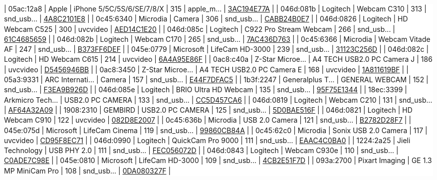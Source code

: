| 05ac:12a8 | Apple            | iPhone 5/5C/5S/6/SE/7/8/X            | 315   | apple_m... | [3AC194E77A](<Desktop/Lenovo/IdeaCentre/IdeaCentre 310S-08ASR 90G90059MW/22FBEB97AB40/LINUXMINT-21.1/5.19.0-41-GENERIC/X86_64/3AC194E77A>) |
| 046d:081b | Logitech         | Webcam C310                          | 313   | snd_usb... | [4A8C2101E8](<Desktop/ASUSTek Computer/PRIME/PRIME X570-PRO/D1E7CA404339/DEBIAN-11/5.10.0-22-AMD64/X86_64/4A8C2101E8>) |
| 0c45:6340 | Microdia         | Camera                               | 306   | snd_usb... | [CABB24B0E7](<Desktop/MSI/MS-7/MS-7A34/0A9E01FDC5FC/UBUNTU-20.04/5.4.0-147-GENERIC/X86_64/CABB24B0E7>) |
| 046d:0826 | Logitech         | HD Webcam C525                       | 300   | uvcvideo   | [AED14C1E20](<Desktop/Acer/Aspire/Aspire M3920/25FDE4FC074D/KUBUNTU-22.04/5.15.0-71-GENERIC/X86_64/AED14C1E20>) |
| 046d:085c | Logitech         | C922 Pro Stream Webcam               | 266   | snd_usb... | [61C4685659](<Desktop/Hewlett-Packard/ProDesk/ProDesk 400 G3 SFF/52B1F004E30E/FEDORA-38/6.2.12-300.FC38.X86_64/X86_64/61C4685659>) |
| 046d:082b | Logitech         | Webcam C170                          | 265   | snd_usb... | [7AC436D763](<Desktop/Lenovo/ThinkCentre/ThinkCentre M92P 3227BD2/791575E45E29/XUBUNTU-20.04/5.15.0-69-GENERIC/X86_64/7AC436D763>) |
| 0c45:6366 | Microdia         | Webcam Vitade AF                     | 247   | snd_usb... | [B373FF6DEF](<Desktop/Hewlett-Packard/510/510-p127c/6B844529E09D/OPENMANDRIVA-23.01/6.1.1-DESKTOP-1OMV2290/X86_64/B373FF6DEF>) |
| 045e:0779 | Microsoft        | LifeCam HD-3000                      | 239   | snd_usb... | [31123C256D](<Desktop/ASUSTek Computer/M5A78L-M/M5A78L-M PLUS-USB3/58F18DE5017C/LINUXMINT-21.1/5.15.0-71-GENERIC/X86_64/31123C256D>) |
| 046d:082c | Logitech         | HD Webcam C615                       | 214   | uvcvideo   | [6A4A95E86F](<Desktop/ASUSTek Computer/TUF/TUF Gaming X570-PLUS/7B0685937759/UBUNTU-23.04/6.2.0-20-GENERIC/X86_64/6A4A95E86F>) |
| 0ac8:c40a | Z-Star Microe... | A4 TECH USB2.0 PC Camera J           | 186   | uvcvideo   | [D5456946BB](<Desktop/ASUSTek Computer/P5G41T-M/P5G41T-M LE/8FE632A39CF5/OPENMANDRIVA-23.03/6.2.6-DESKTOP-1OMV2390/X86_64/D5456946BB>) |
| 0ac8:3450 | Z-Star Microe... | A4 TECH USB2.0 PC Camera E           | 168   | uvcvideo   | [1A811619BF](<Desktop/ASRock/B450/B450 Gaming K4/1B36F0DF1999/ROSA-12.4/6.2.12.XM1-1.KLP-XANMOD-ROSA2021.1-X86_64/X86_64/1A811619BF>) |
| 05a3:9331 | ARC Internati... | Camera                               | 157   | snd_usb... | [E44F7DFAC5](<Desktop/Punch Technology/PDT-702/PDT-702-1020/29C76CB9E8B7/UBUNTU-22.04/5.15.0-71-GENERIC/X86_64/E44F7DFAC5>) |
| 1b3f:2247 | Generalplus T... | GENERAL WEBCAM                       | 152   | snd_usb... | [F3EA9B926D](<Desktop/ASUSTek Computer/PRIME/PRIME B450-PLUS/4237BFF8BB8A/OPENMANDRIVA-23.03/6.2.6-DESKTOP-1OMV2390/X86_64/F3EA9B926D>) |
| 046d:085e | Logitech         | BRIO Ultra HD Webcam                 | 135   | snd_usb... | [95F75E1344](<Desktop/ASUSTek Computer/ROG/ROG STRIX Z370-G GAMING/B647CF3822F1/POP!_OS-22.04/6.2.6-76060206-GENERIC/X86_64/95F75E1344>) |
| 18ec:3399 | Arkmicro Tech... | USB2.0 PC CAMERA                     | 133   | snd_usb... | [CC5D457CA6](<Desktop/ASUSTek Computer/M2/M2N/12F5D65B77BF/ROSA-12.1/5.10.74-GENERIC-2ROSA2021.1-X86_64/X86_64/CC5D457CA6>) |
| 046d:0819 | Logitech         | Webcam C210                          | 131   | snd_usb... | [AF64A32A09](<Desktop/ASUSTek Computer/M5A78L/M5A78L LE/C4A917C1F8F5/ROSA-12.4/6.1.20-GENERIC-2ROSA2021.1-X86_64/X86_64/AF64A32A09>) |
| 1908:2310 | GEMBIRD          | USB2.0 PC CAMERA                     | 125   | snd_usb... | [5D0BAE516F](<Desktop/ASUSTek Computer/SABERTOOTH/SABERTOOTH 990FX R2.0/68175405EDF1/ROSA-12.4/6.1.20-GENERIC-2ROSA2021.1-X86_64/X86_64/5D0BAE516F>) |
| 046d:0821 | Logitech         | HD Webcam C910                       | 122   | uvcvideo   | [082D8E2007](<Desktop/Gigabyte Technology/G41/G41M-Combo/30A92A4B4BD6/ROSA-12.3/6.0.12.XM1-1.KLP-XANMOD-ROSA2021.1-X86_64/X86_64/082D8E2007>) |
| 0c45:636b | Microdia         | USB 2.0 Camera                       | 121   | snd_usb... | [B2782D28F7](<Desktop/MSI/MS-7/MS-7B85/A1797BB6666C/LINUXMINT-21.1/5.15.0-71-GENERIC/X86_64/B2782D28F7>) |
| 045e:075d | Microsoft        | LifeCam Cinema                       | 119   | snd_usb... | [99860CB84A](<Desktop/ASUSTek Computer/CROSSBLADE/CROSSBLADE RANGER/4B51A0766BCB/UBUNTU-22.04/5.19.0-41-GENERIC/X86_64/99860CB84A>) |
| 0c45:62c0 | Microdia         | Sonix USB 2.0 Camera                 | 117   | uvcvideo   | [CD95F8EC71](<Desktop/Gigabyte Technology/H61/H61M-S2-B3/D90805DD4D74/LINUXMINT-21.1/5.15.0-56-GENERIC/X86_64/CD95F8EC71>) |
| 046d:0990 | Logitech         | QuickCam Pro 9000                    | 111   | snd_usb... | [EAAC4C0BA0](<Desktop/Gigabyte Technology/Z97/Z97X-UD3H/4229EE8F4975/UBUNTU-23.04/6.2.0-20-GENERIC/X86_64/EAAC4C0BA0>) |
| 1224:2a25 | Jieli Technology | USB PHY 2.0                          | 111   | snd_usb... | [FEC056072D](<Desktop/Gigabyte Technology/H310M/H310M H 2.0/E899DBDC91D5/POP!_OS-22.04/6.2.6-76060206-GENERIC/X86_64/FEC056072D>) |
| 046d:0843 | Logitech         | Webcam C930e                         | 110   | snd_usb... | [C0ADE7C98E](<Desktop/ASUSTek Computer/PRIME/PRIME B550M-K/124C8A1B9995/LINUXMINT-21.1/5.15.0-71-GENERIC/X86_64/C0ADE7C98E>) |
| 045e:0810 | Microsoft        | LifeCam HD-3000                      | 109   | snd_usb... | [4CB2E51F7D](<Desktop/Gigabyte Technology/H110M-D3H/H110M-D3H R2/0AEF42C87D62/ROSA-12.4/6.1.20-GENERIC-2ROSA2021.1-X86_64/X86_64/4CB2E51F7D>) |
| 093a:2700 | Pixart Imaging   | GE 1.3 MP MiniCam Pro                | 108   | snd_usb... | [0DA080327F](<Desktop/ASRock/Z77/Z77 Extreme3/7F778DC75AC8/UBUNTU-23.04/6.2.0-20-GENERIC/X86_64/0DA080327F>) |
